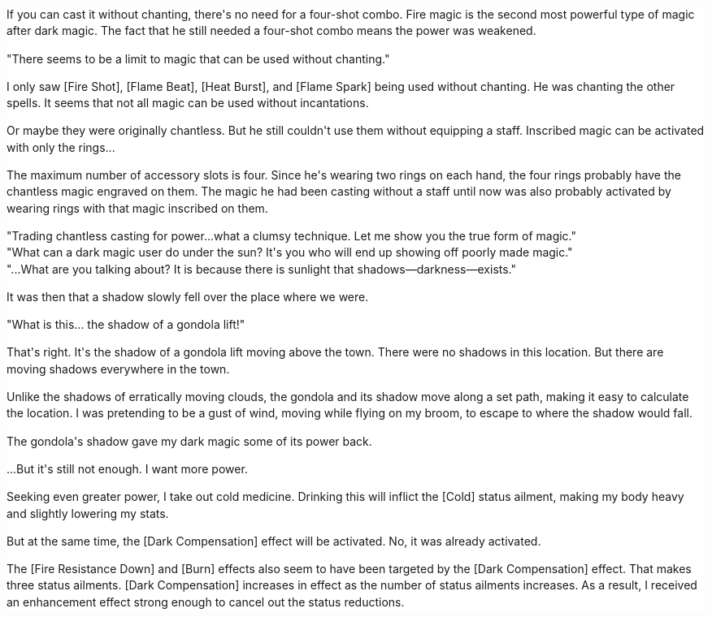If you can cast it without chanting, there's no need for a four-shot
combo. Fire magic is the second most powerful type of magic after dark
magic. The fact that he still needed a four-shot combo means the power
was weakened.  
  
"There seems to be a limit to magic that can be used without
chanting."  
  
I only saw \[Fire Shot\], \[Flame Beat\], \[Heat Burst\], and \[Flame
Spark\] being used without chanting. He was chanting the other spells.
It seems that not all magic can be used without incantations.  
  
Or maybe they were originally chantless. But he still couldn't use them
without equipping a staff. Inscribed magic can be activated with only
the rings...  
  
The maximum number of accessory slots is four. Since he's wearing two
rings on each hand, the four rings probably have the chantless magic
engraved on them. The magic he had been casting without a staff until
now was also probably activated by wearing rings with that magic
inscribed on them.  
  
"Trading chantless casting for power...what a clumsy technique. Let me
show you the true form of magic."  
"What can a dark magic user do under the sun? It's you who will end up
showing off poorly made magic."  
"...What are you talking about? It is because there is sunlight that
shadows—darkness—exists."  
  
It was then that a shadow slowly fell over the place where we were.  
  
"What is this... the shadow of a gondola lift!"  
  
That's right. It's the shadow of a gondola lift moving above the town.
There were no shadows in this location. But there are moving shadows
everywhere in the town.  
  
Unlike the shadows of erratically moving clouds, the gondola and its
shadow move along a set path, making it easy to calculate the location.
I was pretending to be a gust of wind, moving while flying on my broom,
to escape to where the shadow would fall.  
  
The gondola's shadow gave my dark magic some of its power back.  
  
...But it's still not enough. I want more power.  
  
Seeking even greater power, I take out cold medicine. Drinking this will
inflict the \[Cold\] status ailment, making my body heavy and slightly
lowering my stats.  
  
But at the same time, the \[Dark Compensation\] effect will be
activated. No, it was already activated.  
  
The \[Fire Resistance Down\] and \[Burn\] effects also seem to have been
targeted by the \[Dark Compensation\] effect. That makes three status
ailments. \[Dark Compensation\] increases in effect as the number of
status ailments increases. As a result, I received an enhancement effect
strong enough to cancel out the status reductions.  
  